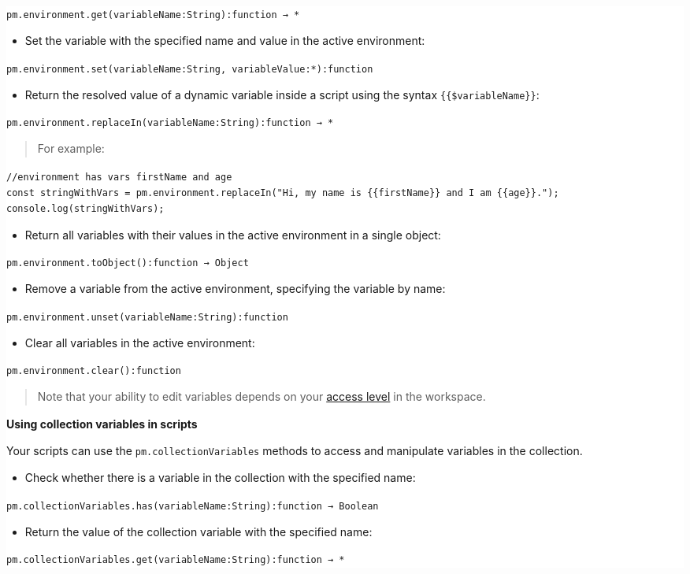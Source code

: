 ```
pm.environment.get(variableName:String):function → *
```

- Set the variable with the specified name and value in the active environment:

```
pm.environment.set(variableName:String, variableValue:*):function
```

- Return the resolved value of a dynamic variable inside a script using the syntax `{{$variableName}}`:

```
pm.environment.replaceIn(variableName:String):function → *
```

> For example:

```
//environment has vars firstName and age
const stringWithVars = pm.environment.replaceIn("Hi, my name is {{firstName}} and I am {{age}}.");
console.log(stringWithVars);
```

- Return all variables with their values in the active environment in a single object:

```
pm.environment.toObject():function → Object
```

- Remove a variable from the active environment, specifying the variable by name:

```
pm.environment.unset(variableName:String):function
```

- Clear all variables in the active environment:

```
pm.environment.clear():function
```

> Note that your ability to edit variables depends on your [access level](https://learning.postman.com/docs/sending-requests/managing-environments/#working-with-environments-as-a-team) in the workspace.

**Using collection variables in scripts**

Your scripts can use the `pm.collectionVariables` methods to access and manipulate variables in the collection.

- Check whether there is a variable in the collection with the specified name:

```
pm.collectionVariables.has(variableName:String):function → Boolean
```

- Return the value of the collection variable with the specified name:

```
pm.collectionVariables.get(variableName:String):function → *
```
